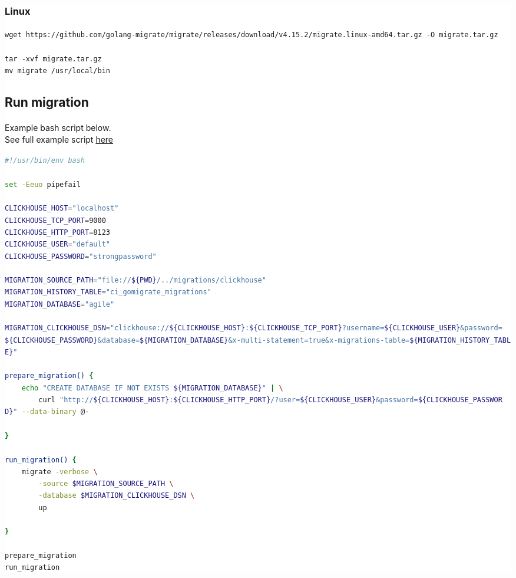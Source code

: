 ### Linux

```shell
wget https://github.com/golang-migrate/migrate/releases/download/v4.15.2/migrate.linux-amd64.tar.gz -O migrate.tar.gz

tar -xvf migrate.tar.gz
mv migrate /usr/local/bin
```

## Run migration

Example bash script below.  
See full example script [here](/data-migrate.sh)

```bash
#!/usr/bin/env bash

set -Eeuo pipefail

CLICKHOUSE_HOST="localhost"
CLICKHOUSE_TCP_PORT=9000
CLICKHOUSE_HTTP_PORT=8123
CLICKHOUSE_USER="default"
CLICKHOUSE_PASSWORD="strongpassword"

MIGRATION_SOURCE_PATH="file://${PWD}/../migrations/clickhouse"
MIGRATION_HISTORY_TABLE="ci_gomigrate_migrations"
MIGRATION_DATABASE="agile"

MIGRATION_CLICKHOUSE_DSN="clickhouse://${CLICKHOUSE_HOST}:${CLICKHOUSE_TCP_PORT}?username=${CLICKHOUSE_USER}&password=${CLICKHOUSE_PASSWORD}&database=${MIGRATION_DATABASE}&x-multi-statement=true&x-migrations-table=${MIGRATION_HISTORY_TABLE}"

prepare_migration() {
    echo "CREATE DATABASE IF NOT EXISTS ${MIGRATION_DATABASE}" | \
        curl "http://${CLICKHOUSE_HOST}:${CLICKHOUSE_HTTP_PORT}/?user=${CLICKHOUSE_USER}&password=${CLICKHOUSE_PASSWORD}" --data-binary @-

}

run_migration() {
    migrate -verbose \
        -source $MIGRATION_SOURCE_PATH \
        -database $MIGRATION_CLICKHOUSE_DSN \
        up

}

prepare_migration
run_migration
```

